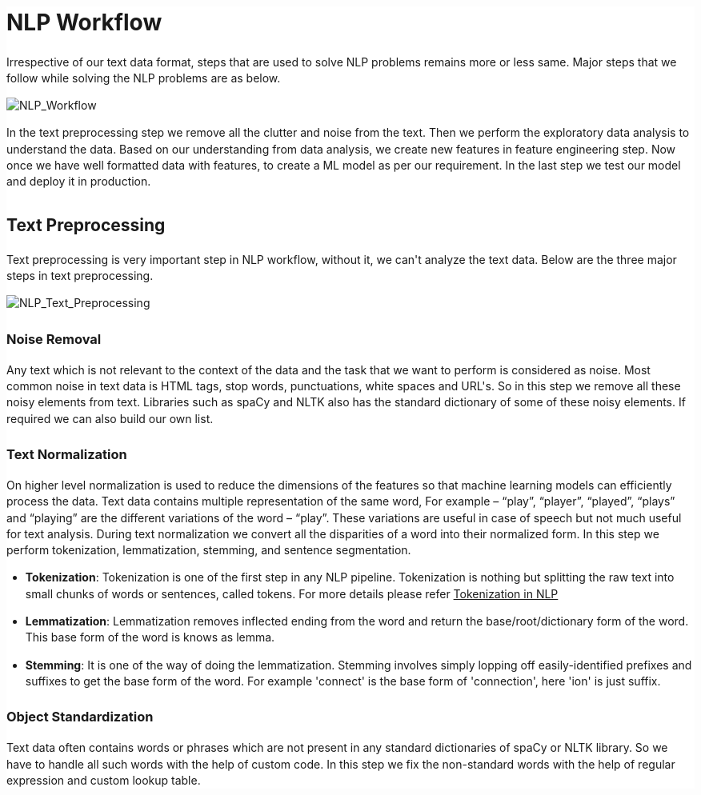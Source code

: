 # NLP Workflow <a id ="4"></a>

Irrespective of our text data format, steps that are used to solve NLP problems remains more or less same. Major  steps that we follow while solving the NLP problems are as below.


![NLP_Workflow](https://raw.githubusercontent.com/satishgunjal/images/master/NLP_Workflow.png)

In the text preprocessing step we remove all the clutter and noise from the text. Then we perform the exploratory data analysis to understand the data. Based on our understanding from data analysis, we create new features in feature engineering step. Now once we have well formatted data with features, to create a ML model as per our requirement. In the last step we test our model and deploy it in production.

## Text Preprocessing <a id ="5"></a>
Text preprocessing is very important step in NLP workflow, without it, we can't analyze the text data. Below are the three major steps in text preprocessing.

![NLP_Text_Preprocessing](https://raw.githubusercontent.com/satishgunjal/images/master/NLP_Text_Preprocessing.png)
 
### Noise Removal <a id ="6"></a>
Any text which is not relevant to the context of the data and the task that we want to perform is considered as noise. Most common noise in text data is HTML tags, stop words, punctuations, white spaces and URL's. So in this step we remove all these noisy elements from text. Libraries such as spaCy and NLTK also has the standard dictionary of some of these noisy elements. If required we can also build our own list.

### Text Normalization <a id ="7"></a>
On higher level normalization is used to reduce the dimensions of the features so that machine learning models can efficiently process the data. Text data contains multiple representation of the same word, For example – “play”, “player”, “played”, “plays” and “playing” are the different variations of the word – “play”. These variations are useful in case of speech but not much useful for text analysis. During text normalization we convert all the disparities of a word into their normalized form. In this step we perform tokenization, lemmatization, stemming, and sentence segmentation.
* **Tokenization**: Tokenization is one of the first step in any NLP pipeline. Tokenization is nothing but splitting the raw text into small chunks of words or sentences, called tokens. For more details please refer [Tokenization in NLP](https://www.kaggle.com/satishgunjal/tokenization-in-nlp)

* **Lemmatization**: Lemmatization removes inflected ending from the word and return the base/root/dictionary form of the word. This base form of the word is knows as lemma.

* **Stemming**: It is one of the way of doing the lemmatization. Stemming involves simply lopping off easily-identified prefixes and suffixes to get the base form of the word. For example 'connect' is the base form of 'connection', here 'ion' is just suffix.

### Object Standardization <a id ="8"></a>
Text data often contains words or phrases which are not present in any standard dictionaries of spaCy or NLTK library. So we have to handle all such words with the help of custom code. In this step we fix the non-standard words with the help of regular expression and custom lookup table.
